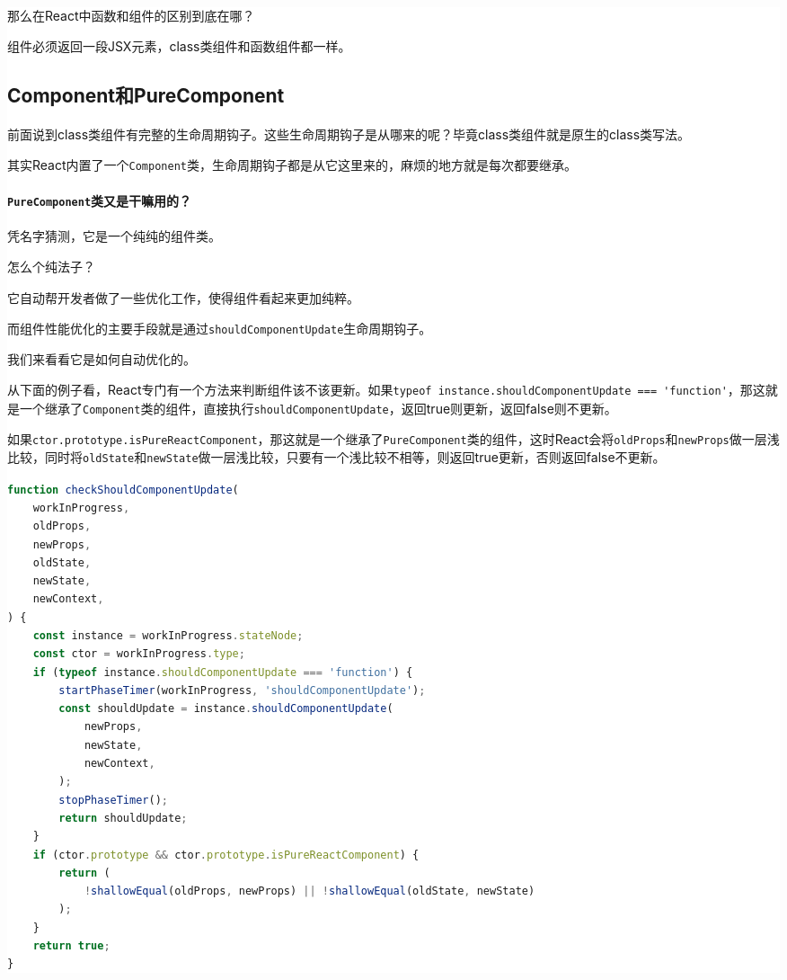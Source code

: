 那么在React中函数和组件的区别到底在哪？

组件必须返回一段JSX元素，class类组件和函数组件都一样。

## Component和PureComponent

前面说到class类组件有完整的生命周期钩子。这些生命周期钩子是从哪来的呢？毕竟class类组件就是原生的class类写法。

其实React内置了一个`Component`类，生命周期钩子都是从它这里来的，麻烦的地方就是每次都要继承。

#### `PureComponent`类又是干嘛用的？

凭名字猜测，它是一个纯纯的组件类。

怎么个纯法子？

它自动帮开发者做了一些优化工作，使得组件看起来更加纯粹。

而组件性能优化的主要手段就是通过`shouldComponentUpdate`生命周期钩子。

我们来看看它是如何自动优化的。

从下面的例子看，React专门有一个方法来判断组件该不该更新。如果`typeof instance.shouldComponentUpdate === 'function'`，那这就是一个继承了`Component`类的组件，直接执行`shouldComponentUpdate`，返回true则更新，返回false则不更新。

如果`ctor.prototype.isPureReactComponent`，那这就是一个继承了`PureComponent`类的组件，这时React会将`oldProps`和`newProps`做一层浅比较，同时将`oldState`和`newState`做一层浅比较，只要有一个浅比较不相等，则返回true更新，否则返回false不更新。

```javascript
function checkShouldComponentUpdate(
    workInProgress,
    oldProps,
    newProps,
    oldState,
    newState,
    newContext,
) {
    const instance = workInProgress.stateNode;
    const ctor = workInProgress.type;
    if (typeof instance.shouldComponentUpdate === 'function') {
        startPhaseTimer(workInProgress, 'shouldComponentUpdate');
        const shouldUpdate = instance.shouldComponentUpdate(
            newProps,
            newState,
            newContext,
        );
        stopPhaseTimer();
        return shouldUpdate;
    }
    if (ctor.prototype && ctor.prototype.isPureReactComponent) {
        return (
            !shallowEqual(oldProps, newProps) || !shallowEqual(oldState, newState)
        );
    }
    return true;
}
```

